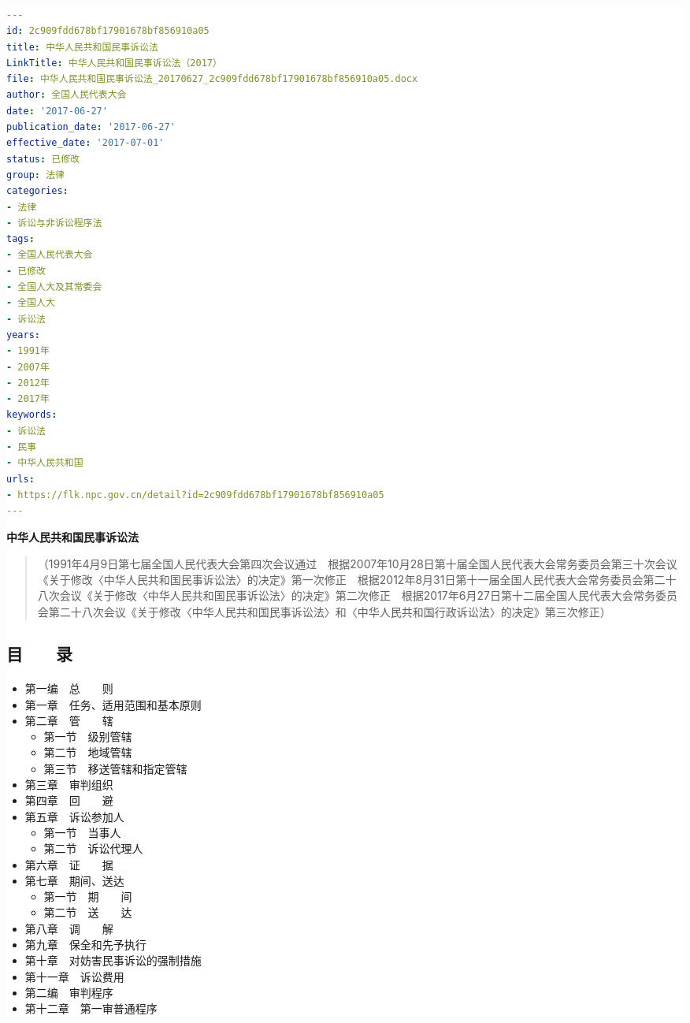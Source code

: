 ```yaml
---
id: 2c909fdd678bf17901678bf856910a05
title: 中华人民共和国民事诉讼法
LinkTitle: 中华人民共和国民事诉讼法（2017）
file: 中华人民共和国民事诉讼法_20170627_2c909fdd678bf17901678bf856910a05.docx
author: 全国人民代表大会
date: '2017-06-27'
publication_date: '2017-06-27'
effective_date: '2017-07-01'
status: 已修改
group: 法律
categories:
- 法律
- 诉讼与非诉讼程序法
tags:
- 全国人民代表大会
- 已修改
- 全国人大及其常委会
- 全国人大
- 诉讼法
years:
- 1991年
- 2007年
- 2012年
- 2017年
keywords:
- 诉讼法
- 民事
- 中华人民共和国
urls:
- https://flk.npc.gov.cn/detail?id=2c909fdd678bf17901678bf856910a05
---
```


**中华人民共和国民事诉讼法**

> （1991年4月9日第七届全国人民代表大会第四次会议通过　根据2007年10月28日第十届全国人民代表大会常务委员会第三十次会议《关于修改〈中华人民共和国民事诉讼法〉的决定》第一次修正　根据2012年8月31日第十一届全国人民代表大会常务委员会第二十八次会议《关于修改〈中华人民共和国民事诉讼法〉的决定》第二次修正　根据2017年6月27日第十二届全国人民代表大会常务委员会第二十八次会议《关于修改〈中华人民共和国民事诉讼法〉和〈中华人民共和国行政诉讼法〉的决定》第三次修正）

## 目　　录

- 第一编　总　　则
- 第一章　任务、适用范围和基本原则
- 第二章　管　　辖
  - 第一节　级别管辖
  - 第二节　地域管辖
  - 第三节　移送管辖和指定管辖
- 第三章　审判组织
- 第四章　回　　避
- 第五章　诉讼参加人
  - 第一节　当事人
  - 第二节　诉讼代理人
- 第六章　证　　据
- 第七章　期间、送达
  - 第一节　期　　间
  - 第二节　送　　达
- 第八章　调　　解
- 第九章　保全和先予执行
- 第十章　对妨害民事诉讼的强制措施
- 第十一章　诉讼费用
- 第二编　审判程序
- 第十二章　第一审普通程序